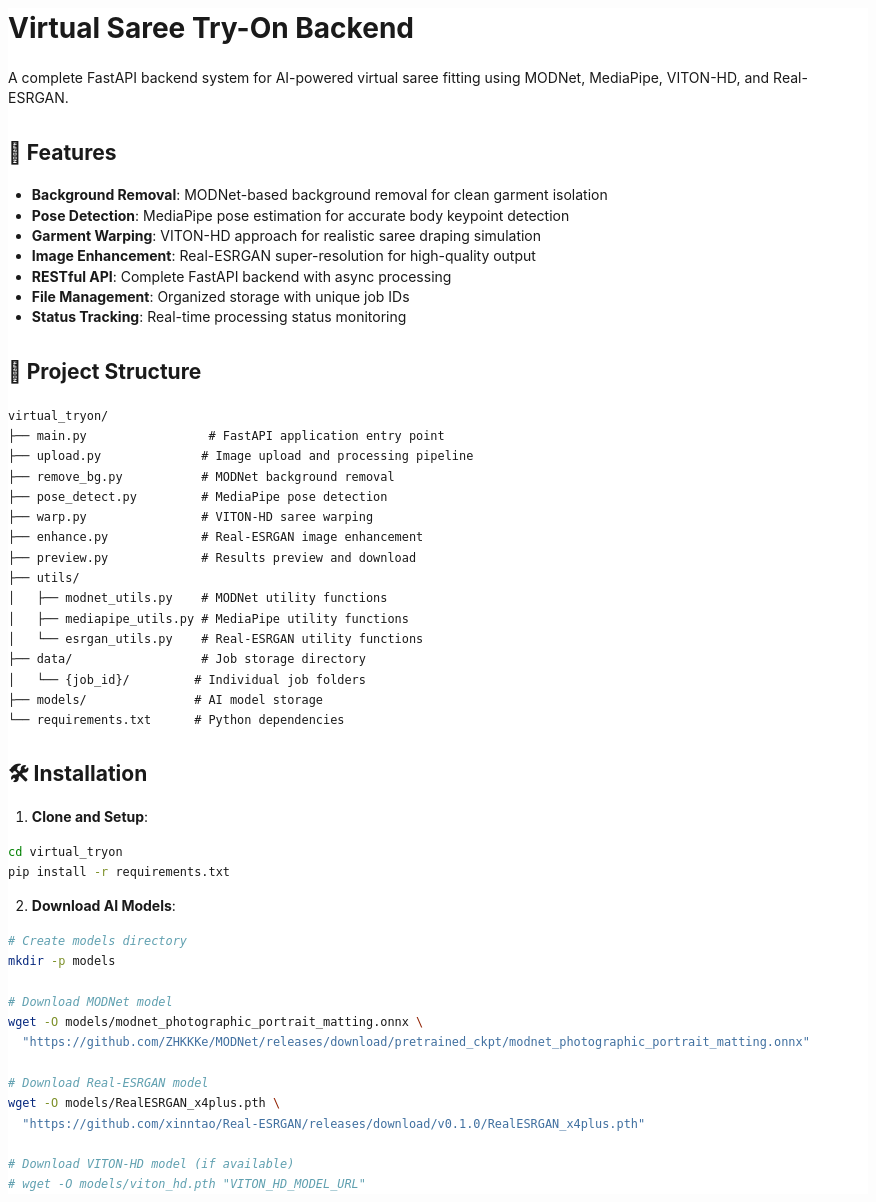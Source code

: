 # Virtual Saree Try-On Backend

A complete FastAPI backend system for AI-powered virtual saree fitting using MODNet, MediaPipe, VITON-HD, and Real-ESRGAN.

## 🚀 Features

- **Background Removal**: MODNet-based background removal for clean garment isolation
- **Pose Detection**: MediaPipe pose estimation for accurate body keypoint detection
- **Garment Warping**: VITON-HD approach for realistic saree draping simulation
- **Image Enhancement**: Real-ESRGAN super-resolution for high-quality output
- **RESTful API**: Complete FastAPI backend with async processing
- **File Management**: Organized storage with unique job IDs
- **Status Tracking**: Real-time processing status monitoring

## 📁 Project Structure

```
virtual_tryon/
├── main.py                 # FastAPI application entry point
├── upload.py              # Image upload and processing pipeline
├── remove_bg.py           # MODNet background removal
├── pose_detect.py         # MediaPipe pose detection
├── warp.py                # VITON-HD saree warping
├── enhance.py             # Real-ESRGAN image enhancement
├── preview.py             # Results preview and download
├── utils/
│   ├── modnet_utils.py    # MODNet utility functions
│   ├── mediapipe_utils.py # MediaPipe utility functions
│   └── esrgan_utils.py    # Real-ESRGAN utility functions
├── data/                  # Job storage directory
│   └── {job_id}/         # Individual job folders
├── models/               # AI model storage
└── requirements.txt      # Python dependencies
```

## 🛠️ Installation

1. **Clone and Setup**:
```bash
cd virtual_tryon
pip install -r requirements.txt
```

2. **Download AI Models**:
```bash
# Create models directory
mkdir -p models

# Download MODNet model
wget -O models/modnet_photographic_portrait_matting.onnx \
  "https://github.com/ZHKKKe/MODNet/releases/download/pretrained_ckpt/modnet_photographic_portrait_matting.onnx"

# Download Real-ESRGAN model
wget -O models/RealESRGAN_x4plus.pth \
  "https://github.com/xinntao/Real-ESRGAN/releases/download/v0.1.0/RealESRGAN_x4plus.pth"

# Download VITON-HD model (if available)
# wget -O models/viton_hd.pth "VITON_HD_MODEL_URL"
```
